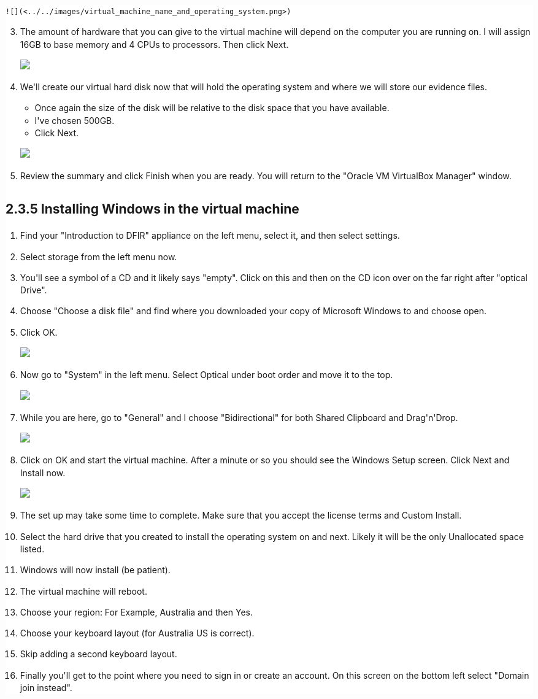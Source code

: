 	![](<../../images/virtual_machine_name_and_operating_system.png>)

3. The amount of hardware that you can give to the virtual machine will depend on the computer you are running on. I will assign 16GB to base memory and 4 CPUs to processors. Then click Next.
   
	![](<../../images/Pasted image 20230809171658.png>)

4. We'll create our virtual hard disk now that will hold the operating system and where we will store our evidence files.
	* Once again the size of the disk will be relative to the disk space that you have available.
	* I've chosen 500GB.
	* Click Next.
  
	![](<../../images/Pasted image 20230809172122.png>)

5. Review the summary and click Finish when you are ready. You will return to the "Oracle VM VirtualBox Manager" window.

## 2.3.5 Installing Windows in the virtual machine
	
1. Find your "Introduction to DFIR" appliance on the left menu, select it, and then select settings.
2. Select storage from the left menu now. 
3. You'll see a symbol of a CD and it likely says "empty". Click on this and then on the CD icon over on the far right after "optical Drive".
4. Choose "Choose a disk file" and find where you downloaded your copy of Microsoft Windows to and choose open.
5. Click OK.

	![](<../../images/Pasted image 20230809172939.png>)

6. Now go to "System" in the left menu. Select Optical under boot order and move it to the top.

	![](<../../images/boot_order.png>)

7. While you are here, go to "General" and I choose "Bidirectional" for both Shared Clipboard and Drag'n'Drop.

	![](<../../images/2.3-clipboard_settings.png>)

8. Click on OK and start the virtual machine. After a minute or so you should see the Windows Setup screen. Click Next and Install now.
   
	![](<../../images/Pasted image 20230809173538.png>)

9.  The set up may take some time to complete. Make sure that you accept the license terms and Custom Install.
10. Select the hard drive that you created to install the operating system on and next. Likely it will be the only Unallocated space listed.
11. Windows will now install (be patient).
12. The virtual machine will reboot.
13. Choose your region: For Example, Australia and then Yes.
14. Choose your keyboard layout (for Australia US is correct).
15. Skip adding a second keyboard layout.
16. Finally you'll get to the point where you need to sign in or create an account. On this screen on the bottom left select "Domain join instead".
	